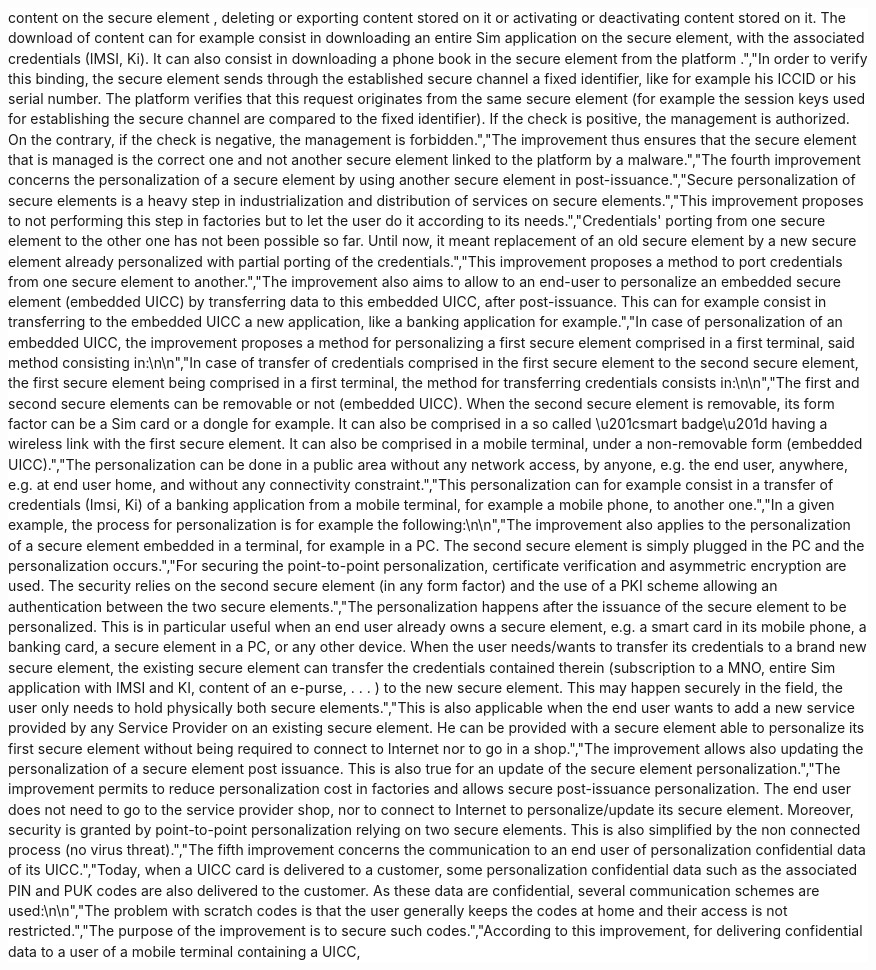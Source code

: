 content on the secure element , deleting or exporting content stored on it or activating or deactivating content stored on it. The download of content can for example consist in downloading an entire Sim application on the secure element, with the associated credentials (IMSI, Ki). It can also consist in downloading a phone book in the secure element  from the platform .","In order to verify this binding, the secure element  sends through the established secure channel a fixed identifier, like for example his ICCID or his serial number. The platform  verifies that this request originates from the same secure element (for example the session keys used for establishing the secure channel are compared to the fixed identifier). If the check is positive, the management is authorized. On the contrary, if the check is negative, the management is forbidden.","The improvement thus ensures that the secure element that is managed is the correct one and not another secure element linked to the platform by a malware.","The fourth improvement concerns the personalization of a secure element by using another secure element in post-issuance.","Secure personalization of secure elements is a heavy step in industrialization and distribution of services on secure elements.","This improvement proposes to not performing this step in factories but to let the user do it according to its needs.","Credentials' porting from one secure element to the other one has not been possible so far. Until now, it meant replacement of an old secure element by a new secure element already personalized with partial porting of the credentials.","This improvement proposes a method to port credentials from one secure element to another.","The improvement also aims to allow to an end-user to personalize an embedded secure element (embedded UICC) by transferring data to this embedded UICC, after post-issuance. This can for example consist in transferring to the embedded UICC a new application, like a banking application for example.","In case of personalization of an embedded UICC, the improvement proposes a method for personalizing a first secure element comprised in a first terminal, said method consisting in:\n\n","In case of transfer of credentials comprised in the first secure element to the second secure element, the first secure element being comprised in a first terminal, the method for transferring credentials consists in:\n\n","The first and second secure elements can be removable or not (embedded UICC). When the second secure element is removable, its form factor can be a Sim card or a dongle for example. It can also be comprised in a so called \u201csmart badge\u201d having a wireless link with the first secure element. It can also be comprised in a mobile terminal, under a non-removable form (embedded UICC).","The personalization can be done in a public area without any network access, by anyone, e.g. the end user, anywhere, e.g. at end user home, and without any connectivity constraint.","This personalization can for example consist in a transfer of credentials (Imsi, Ki) of a banking application from a mobile terminal, for example a mobile phone, to another one.","In a given example, the process for personalization is for example the following:\n\n","The improvement also applies to the personalization of a secure element embedded in a terminal, for example in a PC. The second secure element is simply plugged in the PC and the personalization occurs.","For securing the point-to-point personalization, certificate verification and asymmetric encryption are used. The security relies on the second secure element (in any form factor) and the use of a PKI scheme allowing an authentication between the two secure elements.","The personalization happens after the issuance of the secure element to be personalized. This is in particular useful when an end user already owns a secure element, e.g. a smart card in its mobile phone, a banking card, a secure element in a PC, or any other device. When the user needs\/wants to transfer its credentials to a brand new secure element, the existing secure element can transfer the credentials contained therein (subscription to a MNO, entire Sim application with IMSI and KI, content of an e-purse, . . . ) to the new secure element. This may happen securely in the field, the user only needs to hold physically both secure elements.","This is also applicable when the end user wants to add a new service provided by any Service Provider on an existing secure element. He can be provided with a secure element able to personalize its first secure element without being required to connect to Internet nor to go in a shop.","The improvement allows also updating the personalization of a secure element post issuance. This is also true for an update of the secure element personalization.","The improvement permits to reduce personalization cost in factories and allows secure post-issuance personalization. The end user does not need to go to the service provider shop, nor to connect to Internet to personalize\/update its secure element. Moreover, security is granted by point-to-point personalization relying on two secure elements. This is also simplified by the non connected process (no virus threat).","The fifth improvement concerns the communication to an end user of personalization confidential data of its UICC.","Today, when a UICC card is delivered to a customer, some personalization confidential data such as the associated PIN and PUK codes are also delivered to the customer. As these data are confidential, several communication schemes are used:\n\n","The problem with scratch codes is that the user generally keeps the codes at home and their access is not restricted.","The purpose of the improvement is to secure such codes.","According to this improvement, for delivering confidential data to a user of a mobile terminal containing a UICC,